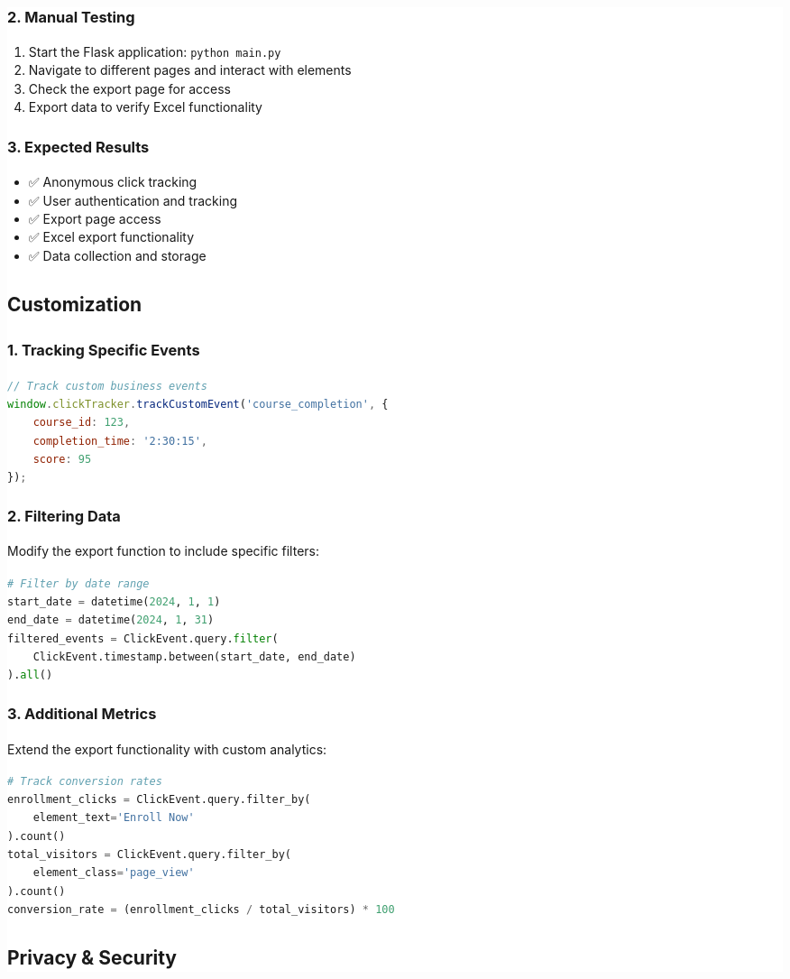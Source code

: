 ### 2. **Manual Testing**
1. Start the Flask application: `python main.py`
2. Navigate to different pages and interact with elements
3. Check the export page for access
4. Export data to verify Excel functionality

### 3. **Expected Results**
- ✅ Anonymous click tracking
- ✅ User authentication and tracking
- ✅ Export page access
- ✅ Excel export functionality
- ✅ Data collection and storage

## Customization

### 1. **Tracking Specific Events**
```javascript
// Track custom business events
window.clickTracker.trackCustomEvent('course_completion', {
    course_id: 123,
    completion_time: '2:30:15',
    score: 95
});
```

### 2. **Filtering Data**
Modify the export function to include specific filters:
```python
# Filter by date range
start_date = datetime(2024, 1, 1)
end_date = datetime(2024, 1, 31)
filtered_events = ClickEvent.query.filter(
    ClickEvent.timestamp.between(start_date, end_date)
).all()
```

### 3. **Additional Metrics**
Extend the export functionality with custom analytics:
```python
# Track conversion rates
enrollment_clicks = ClickEvent.query.filter_by(
    element_text='Enroll Now'
).count()
total_visitors = ClickEvent.query.filter_by(
    element_class='page_view'
).count()
conversion_rate = (enrollment_clicks / total_visitors) * 100
```

## Privacy & Security
